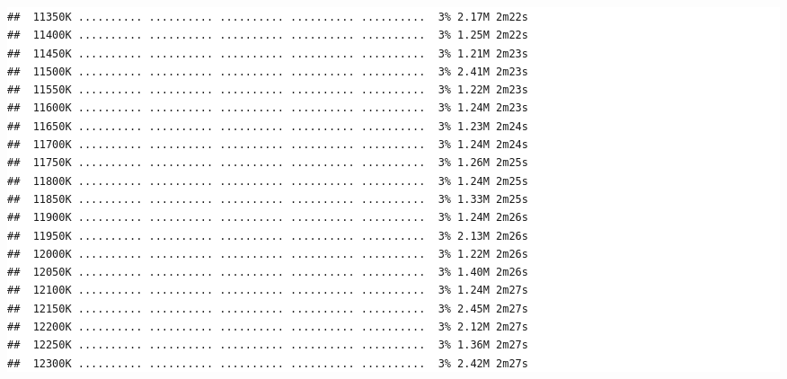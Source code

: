     ##  11350K .......... .......... .......... .......... ..........  3% 2.17M 2m22s
    ##  11400K .......... .......... .......... .......... ..........  3% 1.25M 2m22s
    ##  11450K .......... .......... .......... .......... ..........  3% 1.21M 2m23s
    ##  11500K .......... .......... .......... .......... ..........  3% 2.41M 2m23s
    ##  11550K .......... .......... .......... .......... ..........  3% 1.22M 2m23s
    ##  11600K .......... .......... .......... .......... ..........  3% 1.24M 2m23s
    ##  11650K .......... .......... .......... .......... ..........  3% 1.23M 2m24s
    ##  11700K .......... .......... .......... .......... ..........  3% 1.24M 2m24s
    ##  11750K .......... .......... .......... .......... ..........  3% 1.26M 2m25s
    ##  11800K .......... .......... .......... .......... ..........  3% 1.24M 2m25s
    ##  11850K .......... .......... .......... .......... ..........  3% 1.33M 2m25s
    ##  11900K .......... .......... .......... .......... ..........  3% 1.24M 2m26s
    ##  11950K .......... .......... .......... .......... ..........  3% 2.13M 2m26s
    ##  12000K .......... .......... .......... .......... ..........  3% 1.22M 2m26s
    ##  12050K .......... .......... .......... .......... ..........  3% 1.40M 2m26s
    ##  12100K .......... .......... .......... .......... ..........  3% 1.24M 2m27s
    ##  12150K .......... .......... .......... .......... ..........  3% 2.45M 2m27s
    ##  12200K .......... .......... .......... .......... ..........  3% 2.12M 2m27s
    ##  12250K .......... .......... .......... .......... ..........  3% 1.36M 2m27s
    ##  12300K .......... .......... .......... .......... ..........  3% 2.42M 2m27s